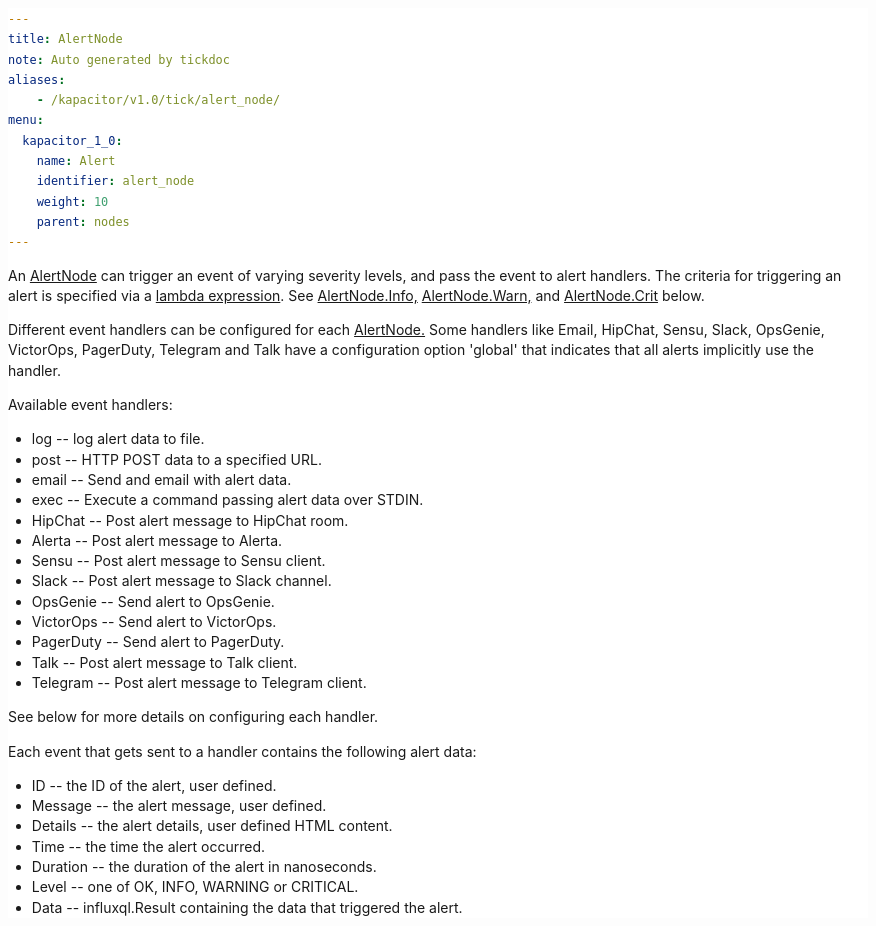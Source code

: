 ```yaml
---
title: AlertNode
note: Auto generated by tickdoc
aliases:
    - /kapacitor/v1.0/tick/alert_node/
menu:
  kapacitor_1_0:
    name: Alert
    identifier: alert_node
    weight: 10
    parent: nodes
---
```


An [AlertNode](/kapacitor/v1.0/nodes/alert_node/) can trigger an event of varying severity levels,
and pass the event to alert handlers. The criteria for triggering
an alert is specified via a [lambda expression](/kapacitor/v1.0/tick/expr/).
See [AlertNode.Info,](/kapacitor/v1.0/nodes/alert_node/#info) [AlertNode.Warn,](/kapacitor/v1.0/nodes/alert_node/#warn) and [AlertNode.Crit](/kapacitor/v1.0/nodes/alert_node/#crit) below.

Different event handlers can be configured for each [AlertNode.](/kapacitor/v1.0/nodes/alert_node/)
Some handlers like Email, HipChat, Sensu, Slack, OpsGenie, VictorOps, PagerDuty, Telegram and Talk have a configuration
option &#39;global&#39; that indicates that all alerts implicitly use the handler.

Available event handlers:

* log -- log alert data to file.
* post -- HTTP POST data to a specified URL.
* email -- Send and email with alert data.
* exec -- Execute a command passing alert data over STDIN.
* HipChat -- Post alert message to HipChat room.
* Alerta -- Post alert message to Alerta.
* Sensu -- Post alert message to Sensu client.
* Slack -- Post alert message to Slack channel.
* OpsGenie -- Send alert to OpsGenie.
* VictorOps -- Send alert to VictorOps.
* PagerDuty -- Send alert to PagerDuty.
* Talk -- Post alert message to Talk client.
* Telegram -- Post alert message to Telegram client.

See below for more details on configuring each handler.

Each event that gets sent to a handler contains the following alert data:

* ID -- the ID of the alert, user defined.
* Message -- the alert message, user defined.
* Details -- the alert details, user defined HTML content.
* Time -- the time the alert occurred.
* Duration -- the duration of the alert in nanoseconds.
* Level -- one of OK, INFO, WARNING or CRITICAL.
* Data -- influxql.Result containing the data that triggered the alert.
